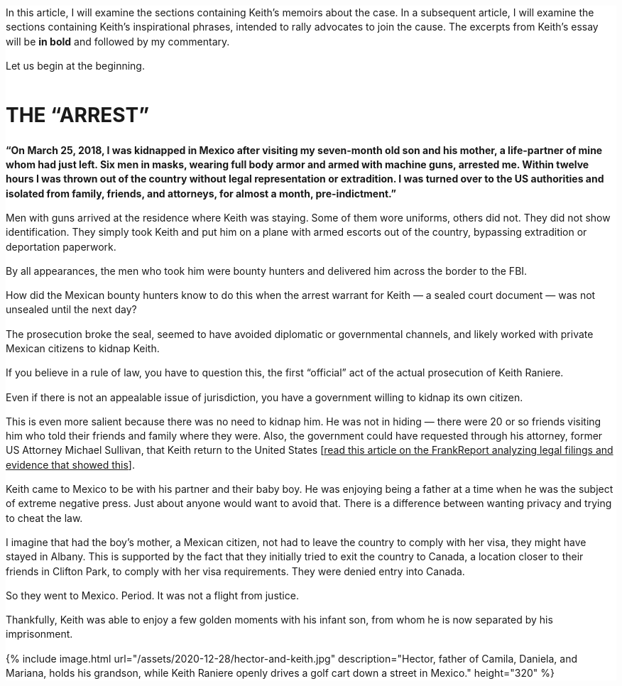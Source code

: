 In this article, I will examine the sections containing Keith’s memoirs about the case.  In a subsequent article, I will examine the sections containing Keith’s inspirational phrases, intended to rally advocates to join the cause. The excerpts from Keith’s essay will be **in bold** and followed by my commentary.

Let us begin at the beginning.

# THE “ARREST”

**“On March 25, 2018, I was kidnapped in Mexico after visiting my seven-month old son and his mother, a life-partner of mine whom had just left. Six men in masks, wearing full body armor and armed with machine guns, arrested me. Within twelve hours I was thrown out of the country without legal representation or extradition. I was turned over to the US authorities and isolated from family, friends, and attorneys, for almost a month, pre-indictment.”**

Men with guns arrived at the residence where Keith was staying. Some of them wore uniforms, others did not. They did not show identification. They simply took Keith and put him on a plane with armed escorts out of the country, bypassing extradition or deportation paperwork. 

By all appearances, the men who took him were bounty hunters and delivered him across the border to the FBI. 

How did the Mexican bounty hunters know to do this when the arrest warrant for Keith — a sealed court document — was not unsealed until the next day? 

The prosecution broke the seal, seemed to have avoided diplomatic or governmental channels, and likely worked with private Mexican citizens to kidnap Keith.

If you believe in a rule of law, you have to question this, the first “official” act of the actual prosecution of Keith Raniere.

Even if there is not an appealable issue of jurisdiction, you have a government willing to kidnap its own citizen.

This is even more salient because there was no need to kidnap him. He was not in hiding — there were 20 or so friends visiting him who told their friends and family where they were. Also, the government could have requested through his attorney, former US Attorney Michael Sullivan, that Keith return to the United States [[read this article on the FrankReport analyzing legal filings and evidence that showed this](https://frankreport.com/2020/10/17/news-exclusive-raniere-supporters-release-first-evidence-of-alleged-misconduct-raniere-bail-denied-through-lies/)]. 

Keith came to Mexico to be with his partner and their baby boy. He was enjoying being a father at a time when he was the subject of extreme negative press. Just about anyone would want to avoid that. There is a difference between wanting privacy and trying to cheat the law. 

I imagine that had the boy’s mother, a Mexican citizen, not had to leave the country to comply with her visa, they might have stayed in Albany. This is supported by the fact that they initially tried to exit the country to Canada, a location closer to their friends in Clifton Park, to comply with her visa requirements. They were denied entry into Canada.

So they went to Mexico. Period. It was not a flight from justice. 

Thankfully, Keith was able to enjoy a few golden moments with his infant son, from whom he is now separated by his imprisonment. 

{% include image.html url="/assets/2020-12-28/hector-and-keith.jpg" description="Hector, father of Camila, Daniela, and Mariana, holds his grandson, while Keith Raniere openly drives a golf cart down a street in Mexico." height="320" %}

